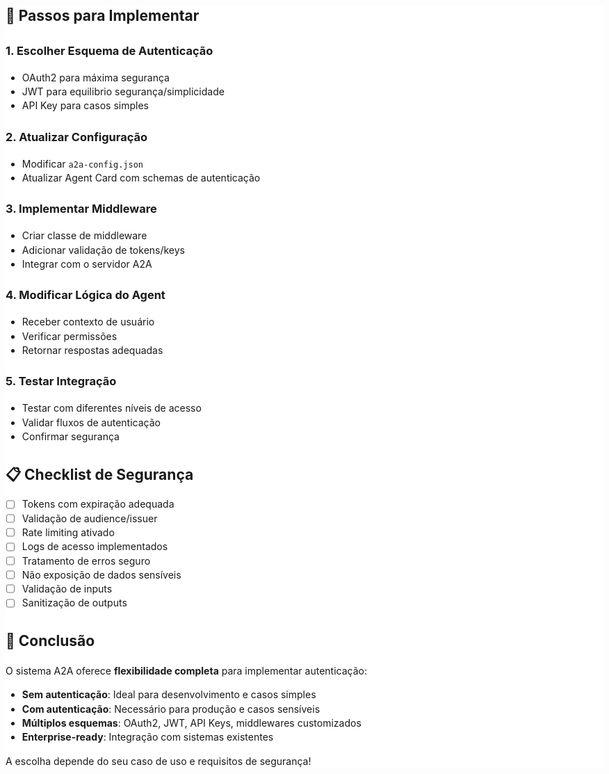 ## 🔧 Passos para Implementar

### 1. **Escolher Esquema de Autenticação**
- OAuth2 para máxima segurança
- JWT para equilibrio segurança/simplicidade
- API Key para casos simples

### 2. **Atualizar Configuração**
- Modificar `a2a-config.json`
- Atualizar Agent Card com schemas de autenticação

### 3. **Implementar Middleware**
- Criar classe de middleware
- Adicionar validação de tokens/keys
- Integrar com o servidor A2A

### 4. **Modificar Lógica do Agent**
- Receber contexto de usuário
- Verificar permissões
- Retornar respostas adequadas

### 5. **Testar Integração**
- Testar com diferentes níveis de acesso
- Validar fluxos de autenticação
- Confirmar segurança

## 📋 Checklist de Segurança

- [ ] Tokens com expiração adequada
- [ ] Validação de audience/issuer
- [ ] Rate limiting ativado
- [ ] Logs de acesso implementados
- [ ] Tratamento de erros seguro
- [ ] Não exposição de dados sensíveis
- [ ] Validação de inputs
- [ ] Sanitização de outputs

## 🎯 Conclusão

O sistema A2A oferece **flexibilidade completa** para implementar autenticação:

- **Sem autenticação**: Ideal para desenvolvimento e casos simples
- **Com autenticação**: Necessário para produção e casos sensíveis
- **Múltiplos esquemas**: OAuth2, JWT, API Keys, middlewares customizados
- **Enterprise-ready**: Integração com sistemas existentes

A escolha depende do seu caso de uso e requisitos de segurança! 